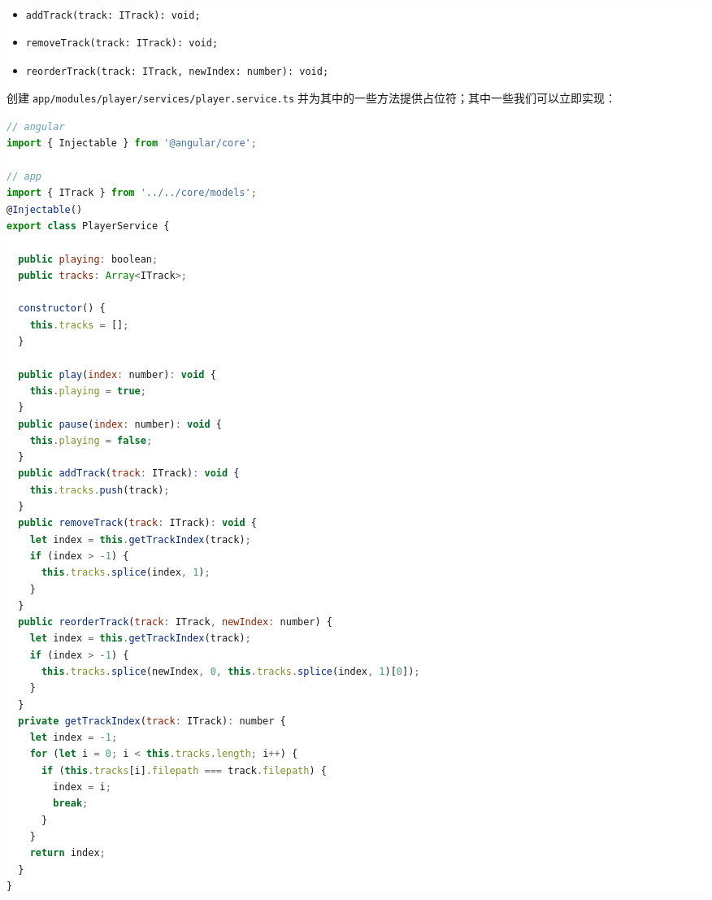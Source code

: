 +   `addTrack(track: ITrack): void;`

+   `removeTrack(track: ITrack): void;`

+   `reorderTrack(track: ITrack, newIndex: number): void;`

创建 `app/modules/player/services/player.service.ts` 并为其中的一些方法提供占位符；其中一些我们可以立即实现：

```js
// angular
import { Injectable } from '@angular/core';

// app
import { ITrack } from '../../core/models';
@Injectable()
export class PlayerService {

  public playing: boolean;
  public tracks: Array<ITrack>;

  constructor() {
    this.tracks = [];
  }

  public play(index: number): void {
    this.playing = true;
  }
  public pause(index: number): void {
    this.playing = false;
  }
  public addTrack(track: ITrack): void {
    this.tracks.push(track);
  }
  public removeTrack(track: ITrack): void {
    let index = this.getTrackIndex(track);
    if (index > -1) {
      this.tracks.splice(index, 1);
    }
  }
  public reorderTrack(track: ITrack, newIndex: number) {
    let index = this.getTrackIndex(track);
    if (index > -1) {
      this.tracks.splice(newIndex, 0, this.tracks.splice(index, 1)[0]);
    }
  }
  private getTrackIndex(track: ITrack): number {
    let index = -1;
    for (let i = 0; i < this.tracks.length; i++) {
      if (this.tracks[i].filepath === track.filepath) {
        index = i;
        break;
      }
    }
    return index;
  }
}
```
